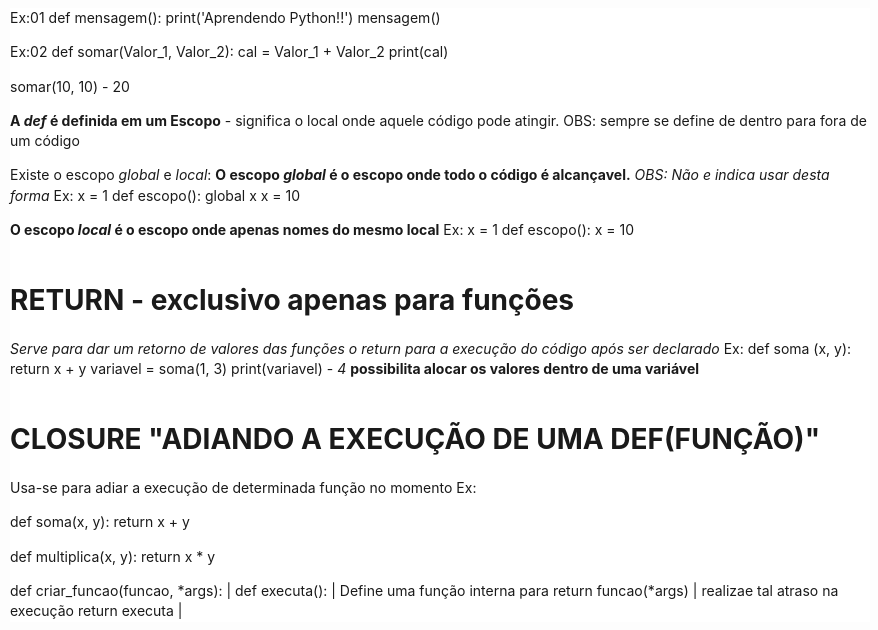 Ex:01
def mensagem():
    print('Aprendendo Python!!')
mensagem()

Ex:02
def somar(Valor_1, Valor_2):
    cal =  Valor_1 + Valor_2
    print(cal)
    
somar(10, 10) - 20

**A *def* é definida em um Escopo** -  significa o local onde aquele código pode atingir.
OBS: sempre se define de dentro para fora de um código

Existe o escopo *global* e *local*:
**O escopo *global* é o escopo onde todo o código é alcançavel.**
*OBS: Não e indica usar desta forma*
Ex:
x = 1
def escopo():
    global x
    x = 10

**O escopo *local* é o escopo onde apenas nomes do mesmo local**
Ex:
x = 1
def escopo():
    x = 10

# RETURN - exclusivo apenas para funções
*Serve para dar um retorno de valores das funções*
*o return para a execução do código após ser declarado*
Ex:
def soma (x, y):                
    return x + y
variavel = soma(1, 3)
print(variavel) - *4*
**possibilita alocar os valores dentro de uma variável**

# CLOSURE "ADIANDO A EXECUÇÃO DE UMA DEF(FUNÇÃO)"
Usa-se para adiar a execução de determinada função no momento
Ex:

def soma(x, y):
    return x + y

def multiplica(x, y):
    return x * y


def criar_funcao(funcao, *args): |
    def executa():               | Define uma função interna para 
        return funcao(*args)     | realizae tal atraso na execução
    return executa               |
